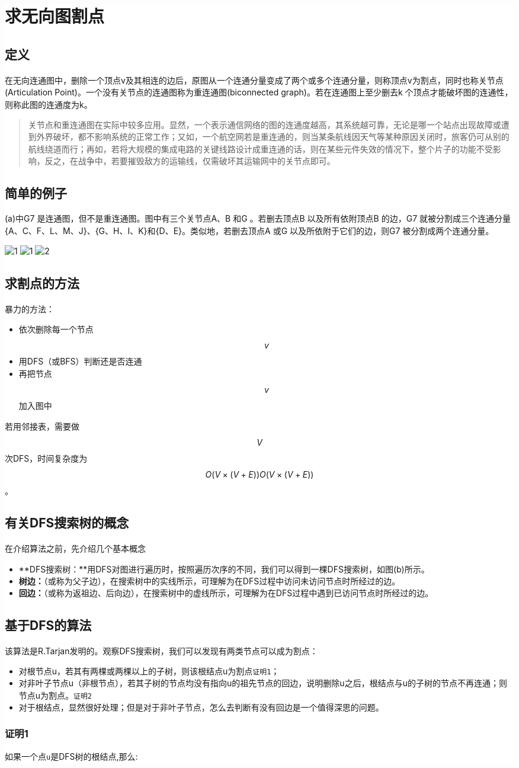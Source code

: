 # 求无向图割点

## 定义

在无向连通图中，删除一个顶点v及其相连的边后，原图从一个连通分量变成了两个或多个连通分量，则称顶点v为割点，同时也称关节点(Articulation Point)。一个没有关节点的连通图称为重连通图(biconnected graph)。若在连通图上至少删去k 个顶点才能破坏图的连通性，则称此图的连通度为k。

 > 关节点和重连通图在实际中较多应用。显然，一个表示通信网络的图的连通度越高，其系统越可靠，无论是哪一个站点出现故障或遭到外界破坏，都不影响系统的正常工作；又如，一个航空网若是重连通的，则当某条航线因天气等某种原因关闭时，旅客仍可从别的航线绕道而行；再如，若将大规模的集成电路的关键线路设计成重连通的话，则在某些元件失效的情况下，整个片子的功能不受影响，反之，在战争中，若要摧毁敌方的运输线，仅需破坏其运输网中的关节点即可。

## 简单的例子

(a)中G7 是连通图，但不是重连通图。图中有三个关节点A、B 和G 。若删去顶点B 以及所有依附顶点B 的边，G7 就被分割成三个连通分量{A、C、F、L、M、J}、{G、H、I、K}和{D、E}。类似地，若删去顶点A 或G 以及所依附于它们的边，则G7 被分割成两个连通分量。

![1](/book/images/图的割点.png)
![1](./gd6.png)
![2](./gd2.png)

## 求割点的方法

暴力的方法：

 - 依次删除每一个节点$$v$$
 - 用DFS（或BFS）判断还是否连通
 - 再把节点$$v$$加入图中

若用邻接表，需要做$$V$$次DFS，时间复杂度为$$O(V \times (V+E))O(V \times (V+E))$$。

## 有关DFS搜索树的概念

在介绍算法之前，先介绍几个基本概念

 - **DFS搜索树：**用DFS对图进行遍历时，按照遍历次序的不同，我们可以得到一棵DFS搜索树，如图(b)所示。
 - **树边：**（或称为父子边），在搜索树中的实线所示，可理解为在DFS过程中访问未访问节点时所经过的边。
 - **回边：**（或称为返祖边、后向边），在搜索树中的虚线所示，可理解为在DFS过程中遇到已访问节点时所经过的边。

## 基于DFS的算法

该算法是R.Tarjan发明的。观察DFS搜索树，我们可以发现有两类节点可以成为割点：

 - 对根节点u，若其有两棵或两棵以上的子树，则该根结点u为割点`证明1`；
 - 对非叶子节点u（非根节点），若其子树的节点均没有指向u的祖先节点的回边，说明删除u之后，根结点与u的子树的节点不再连通；则节点u为割点。`证明2`
 - 对于根结点，显然很好处理；但是对于非叶子节点，怎么去判断有没有回边是一个值得深思的问题。

### 证明1

如果一个点`u`是DFS树的根结点,那么:
